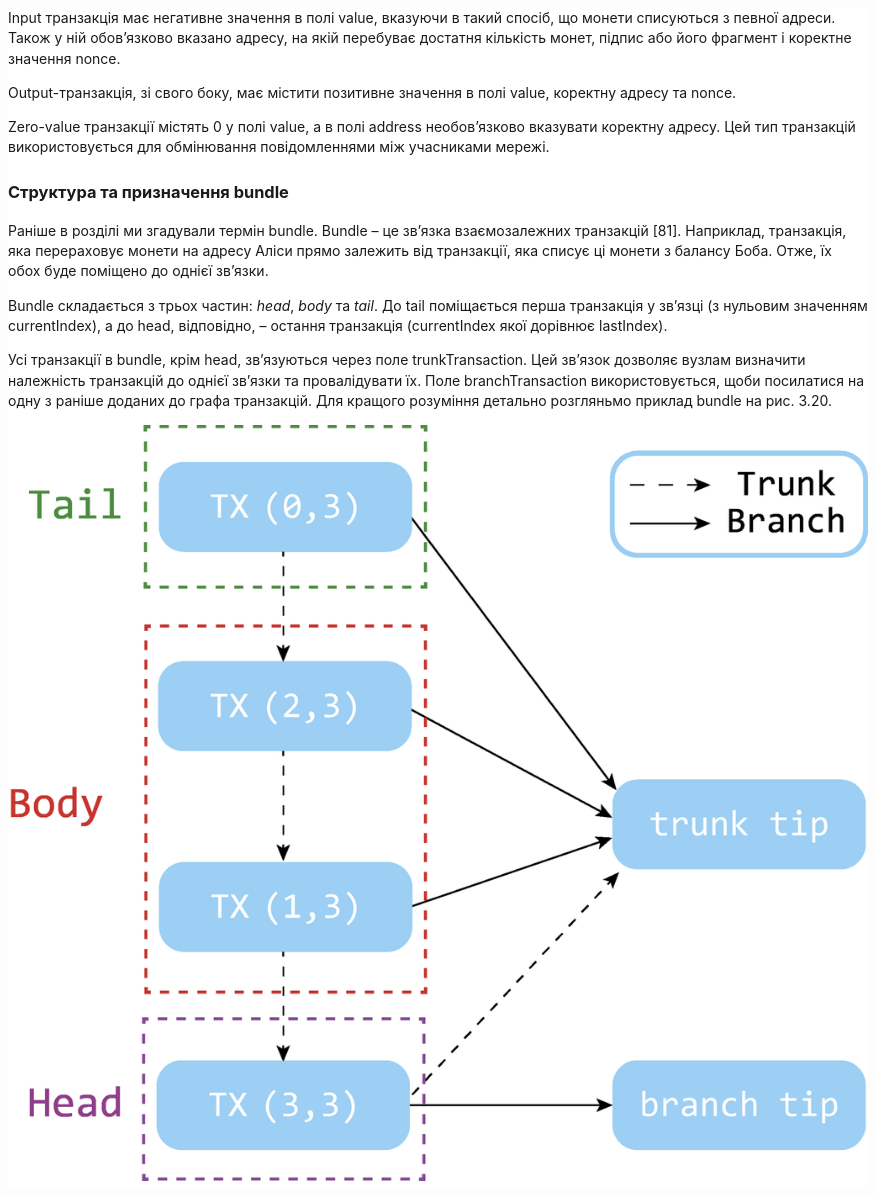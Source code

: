 Input транзакція має негативне значення в полі value, вказуючи в такий спосіб, що монети списуються з певної адреси. Також у ній обов’язково вказано адресу, на якій перебуває достатня кількість монет, підпис або його фрагмент і коректне значення nonce.

Output-транзакція, зі свого боку, має містити позитивне значення в полі value, коректну адресу та nonce.

Zero-value транзакції містять 0 у полі value, а в полі address необов’язково вказувати коректну адресу. Цей тип транзакцій використовується для обмінювання повідомленнями між учасниками мережі.


### Структура та призначення bundle

Раніше в розділі ми згадували термін bundle. Bundle – це зв’язка взаємозалежних транзакцій [81]. Наприклад, транзакція, яка перераховує монети на адресу Аліси прямо залежить від транзакції, яка списує ці монети з балансу Боба. Отже, їх обох буде поміщено до однієї зв’язки.

Bundle складається з трьох частин: _head_, _body_ та _tail_. До tail поміщається перша транзакція у зв’язці (з нульовим значенням currentIndex), а до head, відповідно, – остання транзакція (currentIndex якої дорівнює lastIndex).

Усі транзакції в bundle, крім head, зв’язуються через поле trunkTransaction. Цей зв’язок дозволяє вузлам визначити належність транзакцій до однієї зв’язки та провалідувати їх. Поле branchTransaction використовується, щоби посилатися на одну з раніше доданих до графа транзакцій. Для кращого розуміння детально розгляньмо приклад bundle на рис. 3.20.

![Рисунок 3.20 – Структура bundle](/resources/img/volume-3/3.3-Design-and-application-of-DAG/F-3.20-bundle-structure.png "Рисунок 3.20 – Структура bundle")
